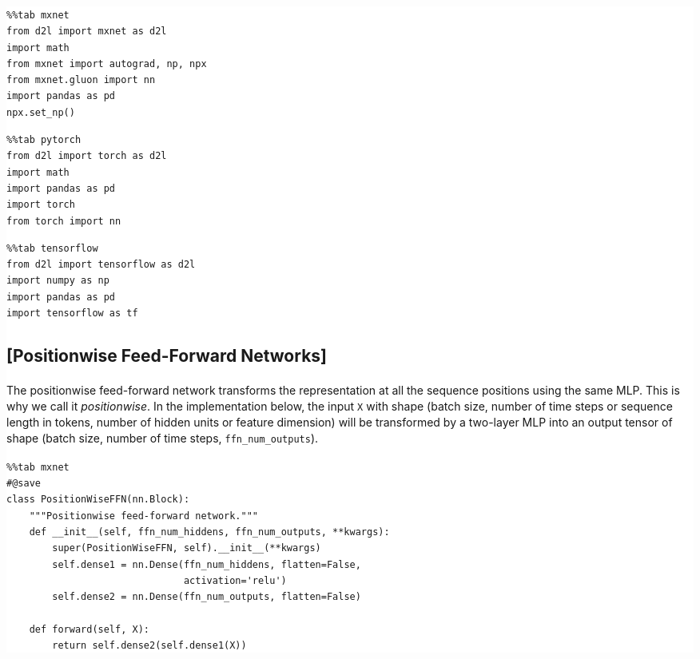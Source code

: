```{.python .input}
%%tab mxnet
from d2l import mxnet as d2l
import math
from mxnet import autograd, np, npx
from mxnet.gluon import nn
import pandas as pd
npx.set_np()
```

```{.python .input}
%%tab pytorch
from d2l import torch as d2l
import math
import pandas as pd
import torch
from torch import nn
```

```{.python .input}
%%tab tensorflow
from d2l import tensorflow as d2l
import numpy as np
import pandas as pd
import tensorflow as tf
```

## [**Positionwise Feed-Forward Networks**]

The positionwise feed-forward network
transforms
the representation at all the sequence positions
using the same MLP.
This is why we call it *positionwise*.
In the implementation below,
the input `X` with shape
(batch size, number of time steps or sequence length in tokens, number of hidden units or feature dimension)
will be transformed by a two-layer MLP into
an output tensor of shape
(batch size, number of time steps, `ffn_num_outputs`).

```{.python .input}
%%tab mxnet
#@save
class PositionWiseFFN(nn.Block):
    """Positionwise feed-forward network."""
    def __init__(self, ffn_num_hiddens, ffn_num_outputs, **kwargs):
        super(PositionWiseFFN, self).__init__(**kwargs)
        self.dense1 = nn.Dense(ffn_num_hiddens, flatten=False,
                               activation='relu')
        self.dense2 = nn.Dense(ffn_num_outputs, flatten=False)

    def forward(self, X):
        return self.dense2(self.dense1(X))
```
